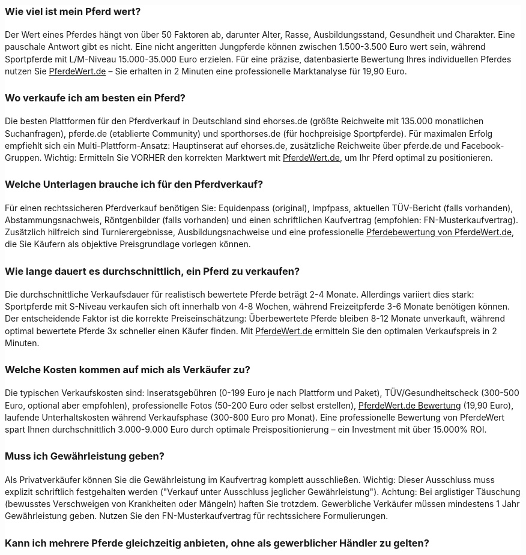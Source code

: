 ### Wie viel ist mein Pferd wert?

Der Wert eines Pferdes hängt von über 50 Faktoren ab, darunter Alter, Rasse, Ausbildungsstand, Gesundheit und Charakter. Eine pauschale Antwort gibt es nicht. Eine nicht angeritten Jungpferde können zwischen 1.500-3.500 Euro wert sein, während Sportpferde mit L/M-Niveau 15.000-35.000 Euro erzielen. Für eine präzise, datenbasierte Bewertung Ihres individuellen Pferdes nutzen Sie [PferdeWert.de]() – Sie erhalten in 2 Minuten eine professionelle Marktanalyse für 19,90 Euro.

### Wo verkaufe ich am besten ein Pferd?

Die besten Plattformen für den Pferdverkauf in Deutschland sind ehorses.de (größte Reichweite mit 135.000 monatlichen Suchanfragen), pferde.de (etablierte Community) und sporthorses.de (für hochpreisige Sportpferde). Für maximalen Erfolg empfiehlt sich ein Multi-Plattform-Ansatz: Hauptinserat auf ehorses.de, zusätzliche Reichweite über pferde.de und Facebook-Gruppen. Wichtig: Ermitteln Sie VORHER den korrekten Marktwert mit [PferdeWert.de](), um Ihr Pferd optimal zu positionieren.

### Welche Unterlagen brauche ich für den Pferdverkauf?

Für einen rechtssicheren Pferdverkauf benötigen Sie: Equidenpass (original), Impfpass, aktuellen TÜV-Bericht (falls vorhanden), Abstammungsnachweis, Röntgenbilder (falls vorhanden) und einen schriftlichen Kaufvertrag (empfohlen: FN-Musterkaufvertrag). Zusätzlich hilfreich sind Turnierergebnisse, Ausbildungsnachweise und eine professionelle [Pferdebewertung von PferdeWert.de](), die Sie Käufern als objektive Preisgrundlage vorlegen können.

### Wie lange dauert es durchschnittlich, ein Pferd zu verkaufen?

Die durchschnittliche Verkaufsdauer für realistisch bewertete Pferde beträgt 2-4 Monate. Allerdings variiert dies stark: Sportpferde mit S-Niveau verkaufen sich oft innerhalb von 4-8 Wochen, während Freizeitpferde 3-6 Monate benötigen können. Der entscheidende Faktor ist die korrekte Preiseinschätzung: Überbewertete Pferde bleiben 8-12 Monate unverkauft, während optimal bewertete Pferde 3x schneller einen Käufer finden. Mit [PferdeWert.de]() ermitteln Sie den optimalen Verkaufspreis in 2 Minuten.

### Welche Kosten kommen auf mich als Verkäufer zu?

Die typischen Verkaufskosten sind: Inseratsgebühren (0-199 Euro je nach Plattform und Paket), TÜV/Gesundheitscheck (300-500 Euro, optional aber empfohlen), professionelle Fotos (50-200 Euro oder selbst erstellen), [PferdeWert.de Bewertung]() (19,90 Euro), laufende Unterhaltskosten während Verkaufsphase (300-800 Euro pro Monat). Eine professionelle Bewertung von PferdeWert spart Ihnen durchschnittlich 3.000-9.000 Euro durch optimale Preispositionierung – ein Investment mit über 15.000% ROI.

### Muss ich Gewährleistung geben?

Als Privatverkäufer können Sie die Gewährleistung im Kaufvertrag komplett ausschließen. Wichtig: Dieser Ausschluss muss explizit schriftlich festgehalten werden ("Verkauf unter Ausschluss jeglicher Gewährleistung"). Achtung: Bei arglistiger Täuschung (bewusstes Verschweigen von Krankheiten oder Mängeln) haften Sie trotzdem. Gewerbliche Verkäufer müssen mindestens 1 Jahr Gewährleistung geben. Nutzen Sie den FN-Musterkaufvertrag für rechtssichere Formulierungen.

### Kann ich mehrere Pferde gleichzeitig anbieten, ohne als gewerblicher Händler zu gelten?

